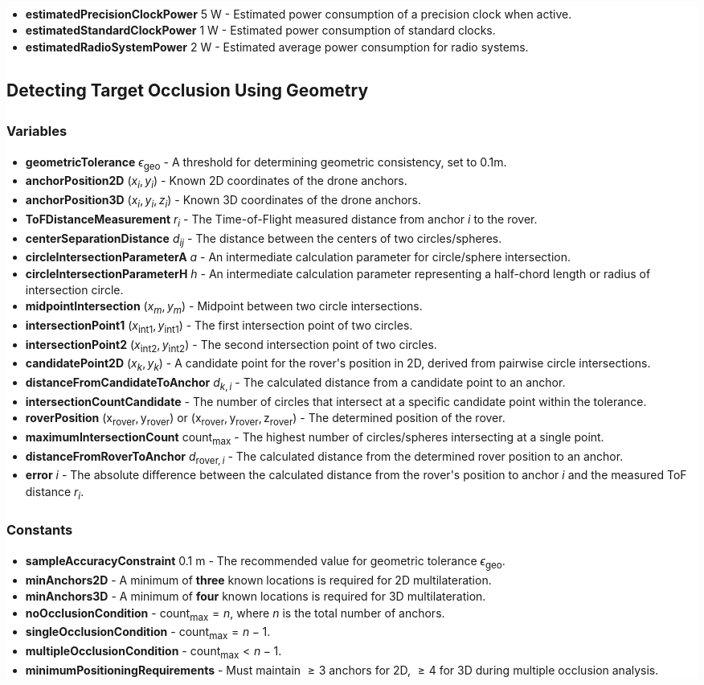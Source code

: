 *   **estimatedPrecisionClockPower** $5 \ \mathrm{W}$ - Estimated power consumption of a precision clock when active.
*   **estimatedStandardClockPower** $1 \ \mathrm{W}$ - Estimated power consumption of standard clocks.
*   **estimatedRadioSystemPower** $2 \ \mathrm{W}$ - Estimated average power consumption for radio systems.

## Detecting Target Occlusion Using Geometry

### Variables

*   **geometricTolerance** $\epsilon_{\mathrm{geo}}$ - A threshold for determining geometric consistency, set to 0.1m.
*   **anchorPosition2D** $(x_i, y_i)$ - Known 2D coordinates of the drone anchors.
*   **anchorPosition3D** $(x_i, y_i, z_i)$ - Known 3D coordinates of the drone anchors.
*   **ToFDistanceMeasurement** $r_i$ - The Time-of-Flight measured distance from anchor $i$ to the rover.
*   **centerSeparationDistance** $d_{ij}$ - The distance between the centers of two circles/spheres.
*   **circleIntersectionParameterA** $a$ - An intermediate calculation parameter for circle/sphere intersection.
*   **circleIntersectionParameterH** $h$ - An intermediate calculation parameter representing a half-chord length or radius of intersection circle.
*   **midpointIntersection** $(x_m, y_m)$ - Midpoint between two circle intersections.
*   **intersectionPoint1** $(x_{\mathrm{int1}}, y_{\mathrm{int1}})$ - The first intersection point of two circles.
*   **intersectionPoint2** $(x_{\mathrm{int2}}, y_{\mathrm{int2}})$ - The second intersection point of two circles.
*   **candidatePoint2D** $(x_k, y_k)$ - A candidate point for the rover's position in 2D, derived from pairwise circle intersections.
*   **distanceFromCandidateToAnchor** $d_{k,i}$ - The calculated distance from a candidate point to an anchor.
*   **intersectionCountCandidate** - The number of circles that intersect at a specific candidate point within the tolerance.
*   **roverPosition** $(\mathrm{x_{rover}}, \mathrm{y_{rover}})$ or $(\mathrm{x_{rover}}, \mathrm{y_{rover}}, \mathrm{z_{rover}})$ - The determined position of the rover.
*   **maximumIntersectionCount** $\mathrm{count_{max}}$ - The highest number of circles/spheres intersecting at a single point.
*   **distanceFromRoverToAnchor** $d_{\mathrm{rover},i}$ - The calculated distance from the determined rover position to an anchor.
*   **error** $i$ - The absolute difference between the calculated distance from the rover's position to anchor $i$ and the measured ToF distance $r_i$.

### Constants

*   **sampleAccuracyConstraint** $0.1 \ \mathrm{m}$ - The recommended value for geometric tolerance $\epsilon_{\mathrm{geo}}$.
*   **minAnchors2D** - A minimum of **three** known locations is required for 2D multilateration.
*   **minAnchors3D** - A minimum of **four** known locations is required for 3D multilateration.
*   **noOcclusionCondition** - $\mathrm{count_{max}} = n$, where $n$ is the total number of anchors.
*   **singleOcclusionCondition** - $\mathrm{count_{max}} = n-1$.
*   **multipleOcclusionCondition** - $\mathrm{count_{max}} < n-1$.
*   **minimumPositioningRequirements** - Must maintain $\ge 3$ anchors for 2D, $\ge 4$ for 3D during multiple occlusion analysis.
